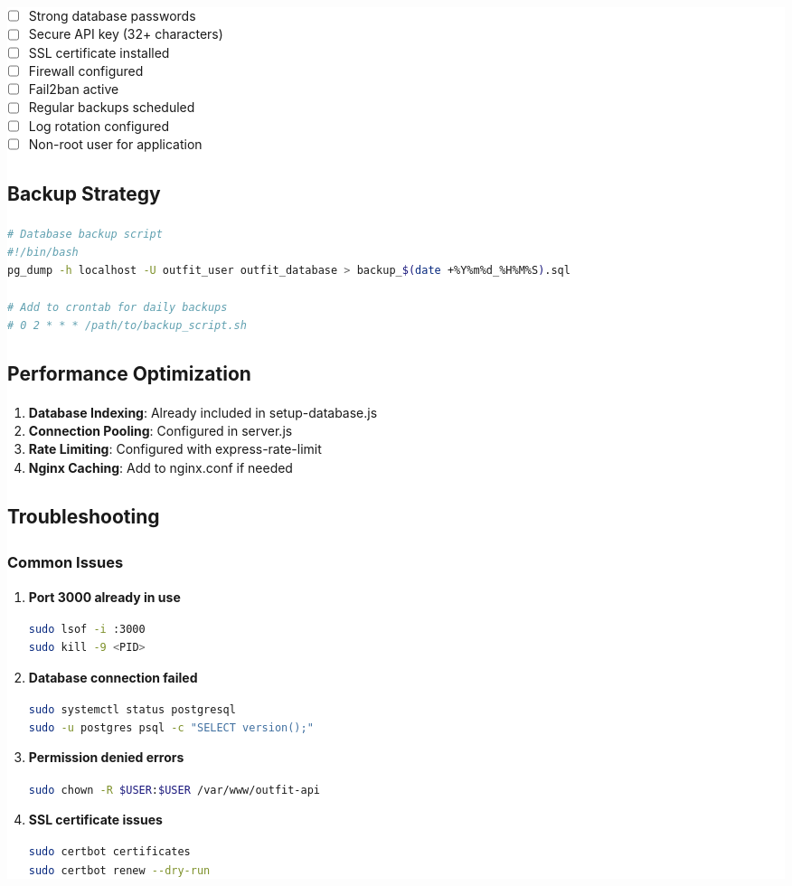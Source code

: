 - [ ] Strong database passwords
- [ ] Secure API key (32+ characters)
- [ ] SSL certificate installed
- [ ] Firewall configured
- [ ] Fail2ban active
- [ ] Regular backups scheduled
- [ ] Log rotation configured
- [ ] Non-root user for application

## Backup Strategy

```bash
# Database backup script
#!/bin/bash
pg_dump -h localhost -U outfit_user outfit_database > backup_$(date +%Y%m%d_%H%M%S).sql

# Add to crontab for daily backups
# 0 2 * * * /path/to/backup_script.sh
```

## Performance Optimization

1. **Database Indexing**: Already included in setup-database.js
2. **Connection Pooling**: Configured in server.js
3. **Rate Limiting**: Configured with express-rate-limit
4. **Nginx Caching**: Add to nginx.conf if needed

## Troubleshooting

### Common Issues

1. **Port 3000 already in use**
   ```bash
   sudo lsof -i :3000
   sudo kill -9 <PID>
   ```

2. **Database connection failed**
   ```bash
   sudo systemctl status postgresql
   sudo -u postgres psql -c "SELECT version();"
   ```

3. **Permission denied errors**
   ```bash
   sudo chown -R $USER:$USER /var/www/outfit-api
   ```

4. **SSL certificate issues**
   ```bash
   sudo certbot certificates
   sudo certbot renew --dry-run
   ```
